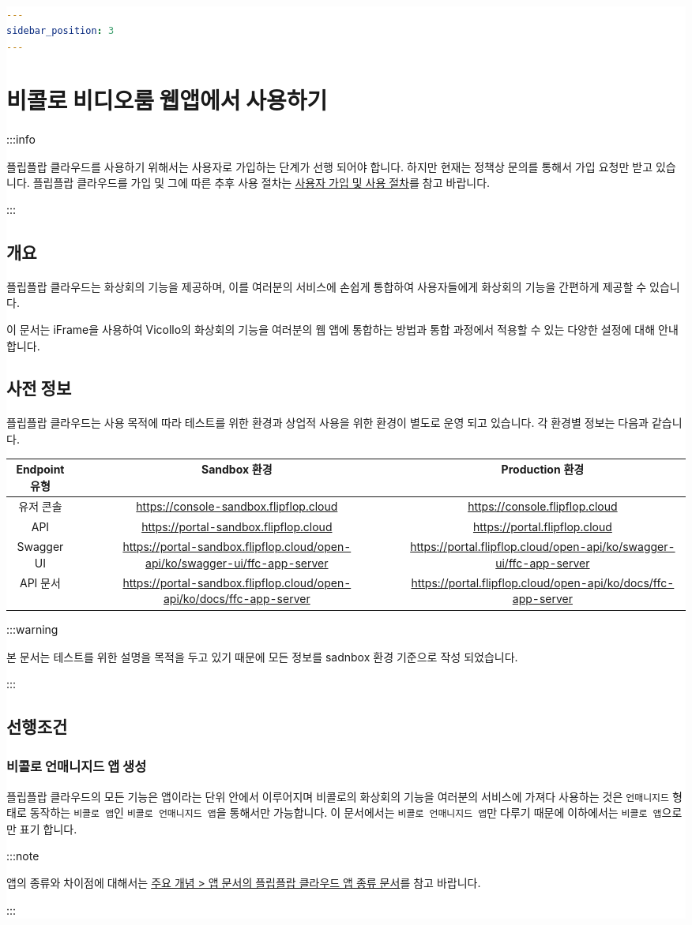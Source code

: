 ```yaml
---
sidebar_position: 3
---
```


# 비콜로 비디오룸 웹앱에서 사용하기

:::info

플립플랍 클라우드를 사용하기 위해서는 사용자로 가입하는 단계가 선행 되어야 합니다. 하지만 현재는 정책상 문의를 통해서 가입 요청만 받고 있습니다. 플립플랍 클라우드를 가입 및 그에 따른 추후 사용 절차는 [사용자 가입 및 사용 절차](./1-sign-up.md)를 참고 바랍니다.

:::

## 개요

플립플랍 클라우드는 화상회의 기능을 제공하며, 이를 여러분의 서비스에 손쉽게 통합하여 사용자들에게 화상회의 기능을 간편하게 제공할 수 있습니다.

이 문서는 iFrame을 사용하여 Vicollo의 화상회의 기능을 여러분의 웹 앱에 통합하는 방법과 통합 과정에서 적용할 수 있는 다양한 설정에 대해 안내합니다.

## 사전 정보

플립플랍 클라우드는 사용 목적에 따라 테스트를 위한 환경과 상업적 사용을 위한 환경이 별도로 운영 되고 있습니다. 각 환경별 정보는 다음과 같습니다.

| Endpoint 유형 | Sandbox 환경 | Production 환경 |
|:---:|:---:|:---:|
| 유저 콘솔 | https://console-sandbox.flipflop.cloud | https://console.flipflop.cloud |
  | API | https://portal-sandbox.flipflop.cloud | https://portal.flipflop.cloud |
| Swagger UI | https://portal-sandbox.flipflop.cloud/open-api/ko/swagger-ui/ffc-app-server | https://portal.flipflop.cloud/open-api/ko/swagger-ui/ffc-app-server |
| API 문서 | https://portal-sandbox.flipflop.cloud/open-api/ko/docs/ffc-app-server | https://portal.flipflop.cloud/open-api/ko/docs/ffc-app-server |

:::warning

본 문서는 테스트를 위한 설명을 목적을 두고 있기 때문에 모든 정보를 sadnbox 환경 기준으로 작성 되었습니다.

:::

## 선행조건

### 비콜로 언매니지드 앱 생성

플립플랍 클라우드의 모든 기능은 앱이라는 단위 안에서 이루어지며 비콜로의 화상회의 기능을 여러분의 서비스에 가져다 사용하는 것은 `언매니지드` 형태로 동작하는 `비콜로 앱`인 `비콜로 언매니지드 앱`을 통해서만 가능합니다. 이 문서에서는 `비콜로 언매니지드 앱`만 다루기 때문에 이하에서는 `비콜로 앱`으로만 표기 합니다.

:::note

앱의 종류와 차이점에 대해서는 [주요 개념 > 앱 문서의 플립플랍 클라우드 앱 종류 문서](../2-key-concepts/apps.md#플립플랍-클라우드-앱의-종류)를 참고 바랍니다.

:::
